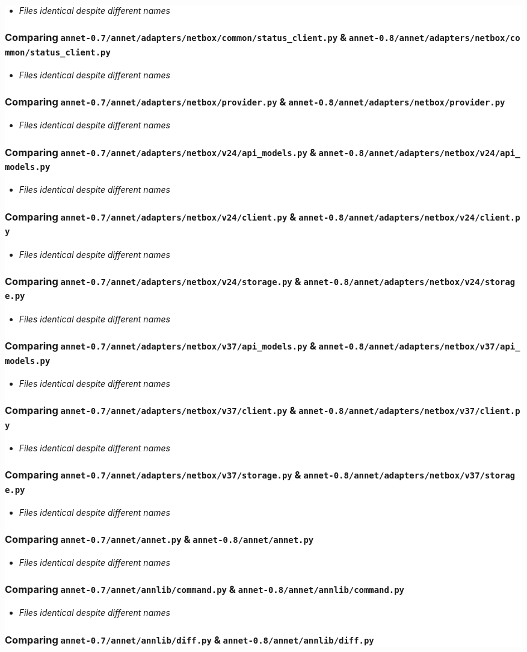  * *Files identical despite different names*

### Comparing `annet-0.7/annet/adapters/netbox/common/status_client.py` & `annet-0.8/annet/adapters/netbox/common/status_client.py`

 * *Files identical despite different names*

### Comparing `annet-0.7/annet/adapters/netbox/provider.py` & `annet-0.8/annet/adapters/netbox/provider.py`

 * *Files identical despite different names*

### Comparing `annet-0.7/annet/adapters/netbox/v24/api_models.py` & `annet-0.8/annet/adapters/netbox/v24/api_models.py`

 * *Files identical despite different names*

### Comparing `annet-0.7/annet/adapters/netbox/v24/client.py` & `annet-0.8/annet/adapters/netbox/v24/client.py`

 * *Files identical despite different names*

### Comparing `annet-0.7/annet/adapters/netbox/v24/storage.py` & `annet-0.8/annet/adapters/netbox/v24/storage.py`

 * *Files identical despite different names*

### Comparing `annet-0.7/annet/adapters/netbox/v37/api_models.py` & `annet-0.8/annet/adapters/netbox/v37/api_models.py`

 * *Files identical despite different names*

### Comparing `annet-0.7/annet/adapters/netbox/v37/client.py` & `annet-0.8/annet/adapters/netbox/v37/client.py`

 * *Files identical despite different names*

### Comparing `annet-0.7/annet/adapters/netbox/v37/storage.py` & `annet-0.8/annet/adapters/netbox/v37/storage.py`

 * *Files identical despite different names*

### Comparing `annet-0.7/annet/annet.py` & `annet-0.8/annet/annet.py`

 * *Files identical despite different names*

### Comparing `annet-0.7/annet/annlib/command.py` & `annet-0.8/annet/annlib/command.py`

 * *Files identical despite different names*

### Comparing `annet-0.7/annet/annlib/diff.py` & `annet-0.8/annet/annlib/diff.py`
